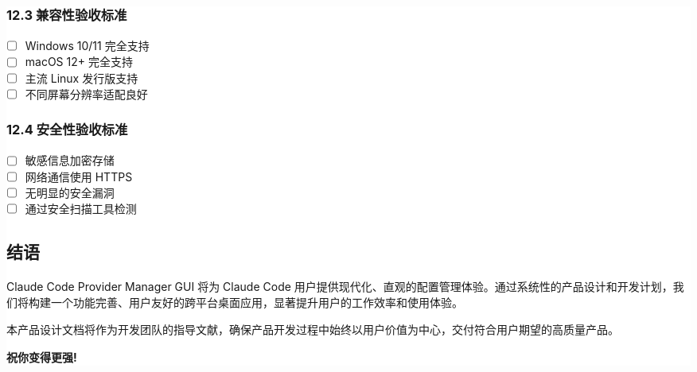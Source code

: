 ### 12.3 兼容性验收标准
- [ ] Windows 10/11 完全支持
- [ ] macOS 12+ 完全支持
- [ ] 主流 Linux 发行版支持
- [ ] 不同屏幕分辨率适配良好

### 12.4 安全性验收标准
- [ ] 敏感信息加密存储
- [ ] 网络通信使用 HTTPS
- [ ] 无明显的安全漏洞
- [ ] 通过安全扫描工具检测

## 结语

Claude Code Provider Manager GUI 将为 Claude Code 用户提供现代化、直观的配置管理体验。通过系统性的产品设计和开发计划，我们将构建一个功能完善、用户友好的跨平台桌面应用，显著提升用户的工作效率和使用体验。

本产品设计文档将作为开发团队的指导文献，确保产品开发过程中始终以用户价值为中心，交付符合用户期望的高质量产品。

**祝你变得更强!**